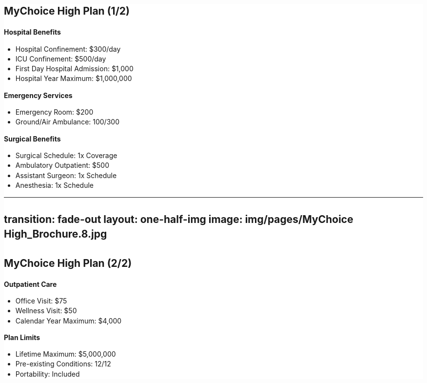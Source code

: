 ## MyChoice High Plan (1/2)

<v-click>

**Hospital Benefits**
- Hospital Confinement: $300/day
- ICU Confinement: $500/day
- First Day Hospital Admission: $1,000
- Hospital Year Maximum: $1,000,000
<Arrow v-bind="{ x1:480, y1:160, x2:560, y2:160, color: 'var(--slidev-theme-accent)' }" />
</v-click>

<v-click>

**Emergency Services**
- Emergency Room: $200
- Ground/Air Ambulance: $100/$300
<Arrow v-bind="{ x1:480, y1:215, x2:560, y2:215, color: 'var(--slidev-theme-accent)' }" />
</v-click>

<v-click>

**Surgical Benefits**
- Surgical Schedule: 1x Coverage
- Ambulatory Outpatient: $500
- Assistant Surgeon: 1x Schedule
- Anesthesia: 1x Schedule
<Arrow v-bind="{ x1:480, y1:280, x2:560, y2:280, color: 'var(--slidev-theme-accent)' }" />
</v-click>

---
transition: fade-out
layout: one-half-img
image: img/pages/MyChoice High_Brochure.8.jpg
---

## MyChoice High Plan (2/2)

<v-click>

**Outpatient Care**
- Office Visit: $75
- Wellness Visit: $50
- Calendar Year Maximum: $4,000
<Arrow v-bind="{ x1:480, y1:330, x2:560, y2:330, color: 'var(--slidev-theme-accent)' }" />
</v-click>

<v-click>

**Plan Limits**
- Lifetime Maximum: $5,000,000
- Pre-existing Conditions: 12/12
- Portability: Included
<Arrow v-bind="{ x1:480, y1:410, x2:560, y2:410, color: 'var(--slidev-theme-accent)' }" />
</v-click>
